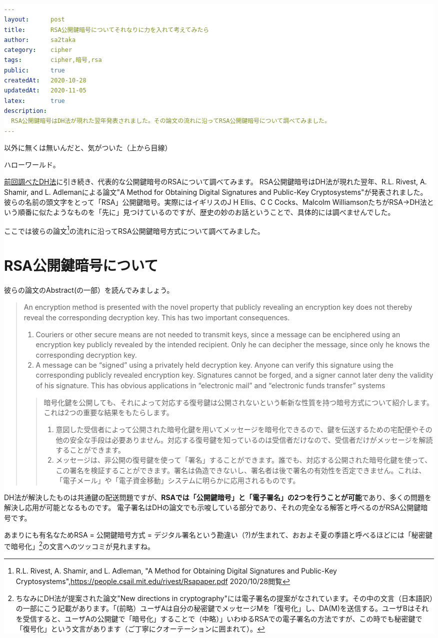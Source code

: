 ```yaml
---
layout:      post
title:       RSA公開鍵暗号についてそれなりに力を入れて考えてみたら
author:      sa2taka
category:    cipher
tags:        cipher,暗号,rsa
public:      true
createdAt:   2020-10-28
updatedAt:   2020-11-05
latex:       true
description:
  RSA公開鍵暗号はDH法が現れた翌年発表されました。その論文の流れに沿ってRSA公開鍵暗号について調べてみました。  
---
```


以外に無くは無いんだと、気がついた（上から目線）

ハローワールド。

[前回調べたDH法](/post/diffie-hellman-key-exchange)に引き続き、代表的な公開鍵暗号のRSAについて調べてみます。
RSA公開鍵暗号はDH法が現れた翌年、R.L. Rivest, A. Shamir, and L. Adlemanによる論文"A Method for Obtaining Digital Signatures and Public-Key Cryptosystems"が発表されました。
彼らの名前の頭文字をとって「RSA」公開鍵暗号。実際にはイギリスのJ H Ellis、C C Cocks、Malcolm WilliamsonたちがRSA→DH法という順番に似たようなものを「先に」見つけているのですが、歴史の妙のお話ということで、具体的には調べませんでした。

ここでは彼らの論文[^a-method-for-obtaining-digital-signatures-and-public-key-cryptosystems]の流れに沿ってRSA公開鍵暗号方式について調べてみました。

[^a-method-for-obtaining-digital-signatures-and-public-key-cryptosystems]: R.L. Rivest, A. Shamir, and L. Adleman, "A Method for Obtaining Digital Signatures and Public-Key Cryptosystems",https://people.csail.mit.edu/rivest/Rsapaper.pdf 2020/10/28閲覧

# RSA公開鍵暗号について

彼らの論文のAbstract(の一部）を読んでみましょう。

>An encryption method is presented with the novel property that publicly revealing an encryption key does not thereby reveal the corresponding decryption key. This has two important consequences.
>1. Couriers or other secure means are not needed to transmit keys, since a message can be enciphered using an encryption key publicly revealed by the intended recipient. Only he can decipher the message, since only he knows the corresponding decryption key.
>2. A message can be “signed” using a privately held decryption key. Anyone can verify this signature using the corresponding publicly revealed encryption key. Signatures cannot be forged, and a signer cannot later deny the validity of his signature. This has obvious applications in “electronic mail” and “electronic funds transfer” systems
>>暗号化鍵を公開しても、それによって対応する復号鍵は公開されないという斬新な性質を持つ暗号方式について紹介します。これは2つの重要な結果をもたらします。
>> 1. 意図した受信者によって公開された暗号化鍵を用いてメッセージを暗号化できるので、鍵を伝送するための宅配便やその他の安全な手段は必要ありません。対応する復号鍵を知っているのは受信者だけなので、受信者だけがメッセージを解読することができます。
>> 2. メッセージは、非公開の復号鍵を使って「署名」することができます。誰でも、対応する公開された暗号化鍵を使って、この署名を検証することができます。署名は偽造できないし、署名者は後で署名の有効性を否定できません。これは、「電子メール」や「電子資金移動」システムに明らかに応用されるものです。

DH法が解決したものは共通鍵の配送問題ですが、**RSAでは「公開鍵暗号」と「電子署名」の2つを行うことが可能**であり、多くの問題を解決し応用が可能となるものです。
電子署名はDHの論文でも示唆している部分であり、それの完全なる解答と呼べるのがRSA公開鍵暗号です。

あまりにも有名なためRSA = 公開鍵暗号方式 = デジタル署名という勘違い（?)が生まれて、おおよそ夏の季語と呼べるほどには「秘密鍵で暗号化」[^encrypt-by-private-key]の文言へのツッコミが見れますね。


[^encrypt-by-private-key]: ちなみにDH法が提案された論文"New directions in cryptography"には電子署名の提案がなされています。その中の文言（日本語訳）の一部にこう記載があります。「(前略）ユーザAは自分の秘密鍵でメッセージMを「復号化」し、DA(M)を送信する。ユーザBはそれを受信すると、ユーザAの公開鍵で「暗号化」することで（中略）」いわゆるRSAでの電子署名の方法ですが、この時でも秘密鍵で「復号化」という文言があります（ご丁寧にクオーテーションに囲まれて）。
[^public-cryptosystem]: おそらくRSAでこの利用方法は鍵交換のタイミングだけではないでしょうか...。わざわざ公開鍵暗号で行うより、鍵交換を行ってから共通鍵でメッセージをやり取りするほうがずっと早いからです。実情は残念ながら知識不足ですが。
[^public-key-cryptosystem]: 例えばDSAの原型となったElGamal署名でも有名なElGamalさんが作ったElGamal暗号というものがあります。これは公開鍵暗号ですが、要素4は成していません（そもそも暗号文が2つに分割されてくるし）)。なので署名のアルゴリズムとして別のElGamal署名を作る必要もあったんですね。
[^digital-signature]: 署名は署名者に**加え**、**メッセージに依存する必要がある**という記載が明示されています。これにより完全性・真正性の向上の他に、否認防止が可能となります。
[^n-length]: この文言はRSA暗号の標準である[RFC8017: PKCS #1](https://tools.ietf.org/html/rfc8017)では記載がおそらく有りません。$k$bitの$n$を生成する記載はありますが、$p, q$の桁数などは明記されていません。というのも素数を3つ以上利用するmulti-prime RSAなんてのもあるらしいからですかね。